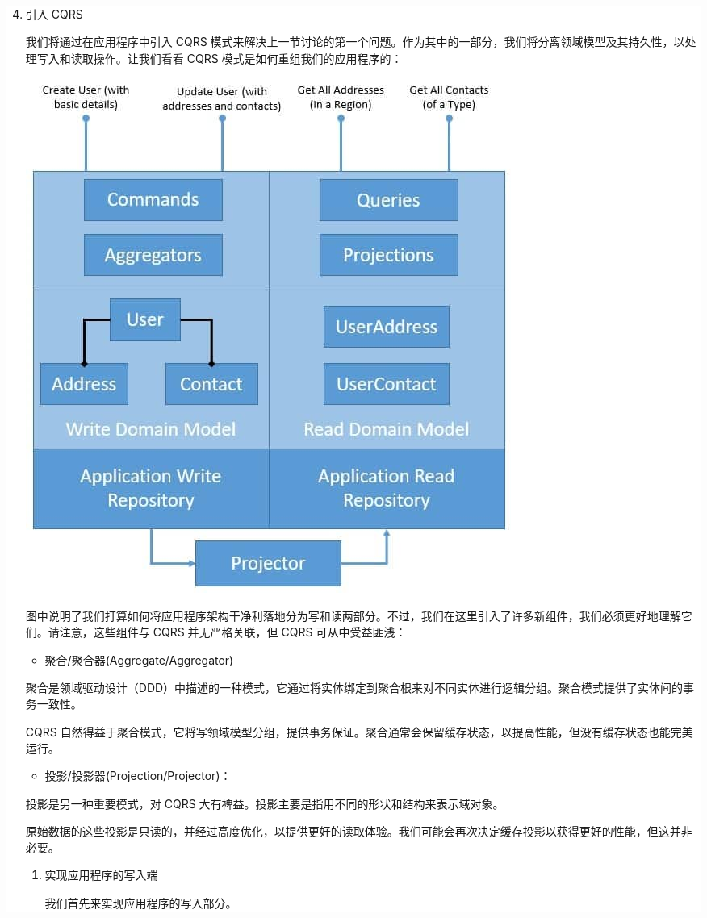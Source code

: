 4. 引入 CQRS

    我们将通过在应用程序中引入 CQRS 模式来解决上一节讨论的第一个问题。作为其中的一部分，我们将分离领域模型及其持久性，以处理写入和读取操作。让我们看看 CQRS 模式是如何重组我们的应用程序的：

    ![应用程序 3 中的 CQRS](pic/CQRS-in-Application-3.jpg)

    图中说明了我们打算如何将应用程序架构干净利落地分为写和读两部分。不过，我们在这里引入了许多新组件，我们必须更好地理解它们。请注意，这些组件与 CQRS 并无严格关联，但 CQRS 可从中受益匪浅：

    - 聚合/聚合器(Aggregate/Aggregator)

    聚合是领域驱动设计（DDD）中描述的一种模式，它通过将实体绑定到聚合根来对不同实体进行逻辑分组。聚合模式提供了实体间的事务一致性。

    CQRS 自然得益于聚合模式，它将写领域模型分组，提供事务保证。聚合通常会保留缓存状态，以提高性能，但没有缓存状态也能完美运行。

    - 投影/投影器(Projection/Projector)：

    投影是另一种重要模式，对 CQRS 大有裨益。投影主要是指用不同的形状和结构来表示域对象。

    原始数据的这些投影是只读的，并经过高度优化，以提供更好的读取体验。我们可能会再次决定缓存投影以获得更好的性能，但这并非必要。

    1. 实现应用程序的写入端

        我们首先来实现应用程序的写入部分。
